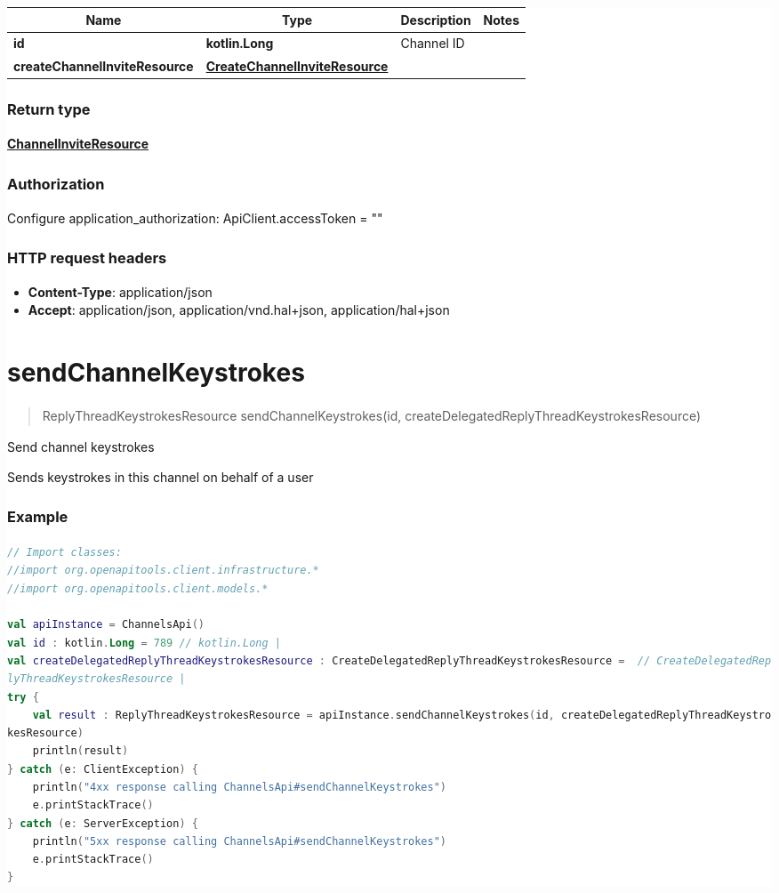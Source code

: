 Name | Type | Description  | Notes
------------- | ------------- | ------------- | -------------
 **id** | **kotlin.Long**| Channel ID |
 **createChannelInviteResource** | [**CreateChannelInviteResource**](CreateChannelInviteResource.md)|  |

### Return type

[**ChannelInviteResource**](ChannelInviteResource.md)

### Authorization


Configure application_authorization:
    ApiClient.accessToken = ""

### HTTP request headers

 - **Content-Type**: application/json
 - **Accept**: application/json, application/vnd.hal+json, application/hal+json

<a id="sendChannelKeystrokes"></a>
# **sendChannelKeystrokes**
> ReplyThreadKeystrokesResource sendChannelKeystrokes(id, createDelegatedReplyThreadKeystrokesResource)

Send channel keystrokes

Sends keystrokes in this channel on behalf of a user

### Example
```kotlin
// Import classes:
//import org.openapitools.client.infrastructure.*
//import org.openapitools.client.models.*

val apiInstance = ChannelsApi()
val id : kotlin.Long = 789 // kotlin.Long | 
val createDelegatedReplyThreadKeystrokesResource : CreateDelegatedReplyThreadKeystrokesResource =  // CreateDelegatedReplyThreadKeystrokesResource | 
try {
    val result : ReplyThreadKeystrokesResource = apiInstance.sendChannelKeystrokes(id, createDelegatedReplyThreadKeystrokesResource)
    println(result)
} catch (e: ClientException) {
    println("4xx response calling ChannelsApi#sendChannelKeystrokes")
    e.printStackTrace()
} catch (e: ServerException) {
    println("5xx response calling ChannelsApi#sendChannelKeystrokes")
    e.printStackTrace()
}
```
